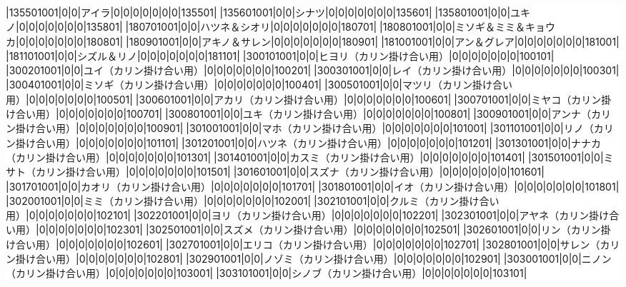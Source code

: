 |135501001|0|0|アイラ|0|0|0|0|0|0|0|135501|
|135601001|0|0|シナツ|0|0|0|0|0|0|0|135601|
|135801001|0|0|ユキノ|0|0|0|0|0|0|0|135801|
|180701001|0|0|ハツネ＆シオリ|0|0|0|0|0|0|0|180701|
|180801001|0|0|ミソギ＆ミミ＆キョウカ|0|0|0|0|0|0|0|180801|
|180901001|0|0|アキノ＆サレン|0|0|0|0|0|0|0|180901|
|181001001|0|0|アン＆グレア|0|0|0|0|0|0|0|181001|
|181101001|0|0|シズル＆リノ|0|0|0|0|0|0|0|181101|
|300101001|0|0|ヒヨリ（カリン掛け合い用）|0|0|0|0|0|0|0|100101|
|300201001|0|0|ユイ（カリン掛け合い用）|0|0|0|0|0|0|0|100201|
|300301001|0|0|レイ（カリン掛け合い用）|0|0|0|0|0|0|0|100301|
|300401001|0|0|ミソギ（カリン掛け合い用）|0|0|0|0|0|0|0|100401|
|300501001|0|0|マツリ（カリン掛け合い用）|0|0|0|0|0|0|0|100501|
|300601001|0|0|アカリ（カリン掛け合い用）|0|0|0|0|0|0|0|100601|
|300701001|0|0|ミヤコ（カリン掛け合い用）|0|0|0|0|0|0|0|100701|
|300801001|0|0|ユキ（カリン掛け合い用）|0|0|0|0|0|0|0|100801|
|300901001|0|0|アンナ（カリン掛け合い用）|0|0|0|0|0|0|0|100901|
|301001001|0|0|マホ（カリン掛け合い用）|0|0|0|0|0|0|0|101001|
|301101001|0|0|リノ（カリン掛け合い用）|0|0|0|0|0|0|0|101101|
|301201001|0|0|ハツネ（カリン掛け合い用）|0|0|0|0|0|0|0|101201|
|301301001|0|0|ナナカ（カリン掛け合い用）|0|0|0|0|0|0|0|101301|
|301401001|0|0|カスミ（カリン掛け合い用）|0|0|0|0|0|0|0|101401|
|301501001|0|0|ミサト（カリン掛け合い用）|0|0|0|0|0|0|0|101501|
|301601001|0|0|スズナ（カリン掛け合い用）|0|0|0|0|0|0|0|101601|
|301701001|0|0|カオリ（カリン掛け合い用）|0|0|0|0|0|0|0|101701|
|301801001|0|0|イオ（カリン掛け合い用）|0|0|0|0|0|0|0|101801|
|302001001|0|0|ミミ（カリン掛け合い用）|0|0|0|0|0|0|0|102001|
|302101001|0|0|クルミ（カリン掛け合い用）|0|0|0|0|0|0|0|102101|
|302201001|0|0|ヨリ（カリン掛け合い用）|0|0|0|0|0|0|0|102201|
|302301001|0|0|アヤネ（カリン掛け合い用）|0|0|0|0|0|0|0|102301|
|302501001|0|0|スズメ（カリン掛け合い用）|0|0|0|0|0|0|0|102501|
|302601001|0|0|リン（カリン掛け合い用）|0|0|0|0|0|0|0|102601|
|302701001|0|0|エリコ（カリン掛け合い用）|0|0|0|0|0|0|0|102701|
|302801001|0|0|サレン（カリン掛け合い用）|0|0|0|0|0|0|0|102801|
|302901001|0|0|ノゾミ（カリン掛け合い用）|0|0|0|0|0|0|0|102901|
|303001001|0|0|ニノン（カリン掛け合い用）|0|0|0|0|0|0|0|103001|
|303101001|0|0|シノブ（カリン掛け合い用）|0|0|0|0|0|0|0|103101|